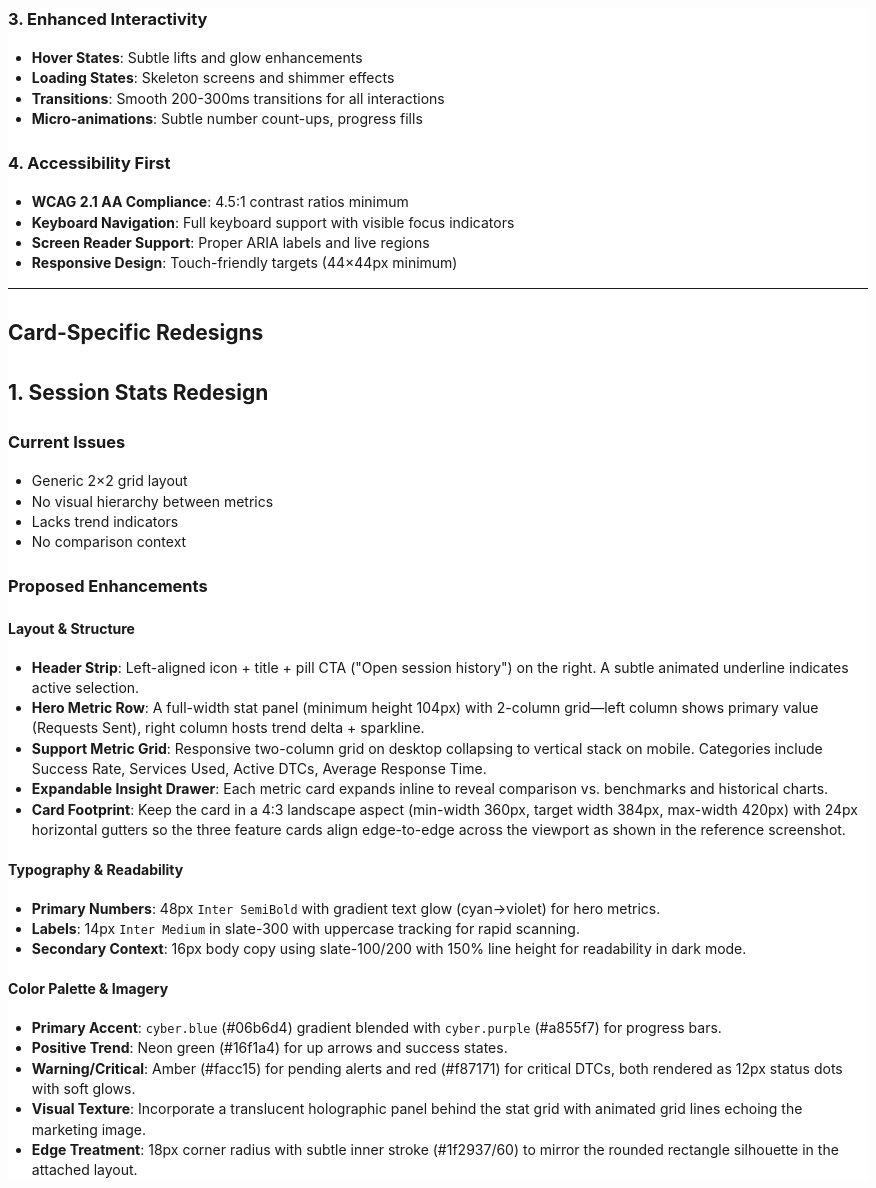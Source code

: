 ### 3. Enhanced Interactivity
- **Hover States**: Subtle lifts and glow enhancements
- **Loading States**: Skeleton screens and shimmer effects
- **Transitions**: Smooth 200-300ms transitions for all interactions
- **Micro-animations**: Subtle number count-ups, progress fills

### 4. Accessibility First
- **WCAG 2.1 AA Compliance**: 4.5:1 contrast ratios minimum
- **Keyboard Navigation**: Full keyboard support with visible focus indicators
- **Screen Reader Support**: Proper ARIA labels and live regions
- **Responsive Design**: Touch-friendly targets (44×44px minimum)

---

## Card-Specific Redesigns

## 1. Session Stats Redesign

### Current Issues
- Generic 2×2 grid layout
- No visual hierarchy between metrics
- Lacks trend indicators
- No comparison context

### Proposed Enhancements

#### Layout & Structure
- **Header Strip**: Left-aligned icon + title + pill CTA ("Open session history") on the right. A subtle animated underline indicates active selection.
- **Hero Metric Row**: A full-width stat panel (minimum height 104px) with 2-column grid—left column shows primary value (Requests Sent), right column hosts trend delta + sparkline.
- **Support Metric Grid**: Responsive two-column grid on desktop collapsing to vertical stack on mobile. Categories include Success Rate, Services Used, Active DTCs, Average Response Time.
- **Expandable Insight Drawer**: Each metric card expands inline to reveal comparison vs. benchmarks and historical charts.
- **Card Footprint**: Keep the card in a 4:3 landscape aspect (min-width 360px, target width 384px, max-width 420px) with 24px horizontal gutters so the three feature cards align edge-to-edge across the viewport as shown in the reference screenshot.

#### Typography & Readability
- **Primary Numbers**: 48px `Inter SemiBold` with gradient text glow (cyan→violet) for hero metrics.
- **Labels**: 14px `Inter Medium` in slate-300 with uppercase tracking for rapid scanning.
- **Secondary Context**: 16px body copy using slate-100/200 with 150% line height for readability in dark mode.

#### Color Palette & Imagery
- **Primary Accent**: `cyber.blue` (#06b6d4) gradient blended with `cyber.purple` (#a855f7) for progress bars.
- **Positive Trend**: Neon green (#16f1a4) for up arrows and success states.
- **Warning/Critical**: Amber (#facc15) for pending alerts and red (#f87171) for critical DTCs, both rendered as 12px status dots with soft glows.
- **Visual Texture**: Incorporate a translucent holographic panel behind the stat grid with animated grid lines echoing the marketing image.
- **Edge Treatment**: 18px corner radius with subtle inner stroke (#1f2937/60) to mirror the rounded rectangle silhouette in the attached layout.
